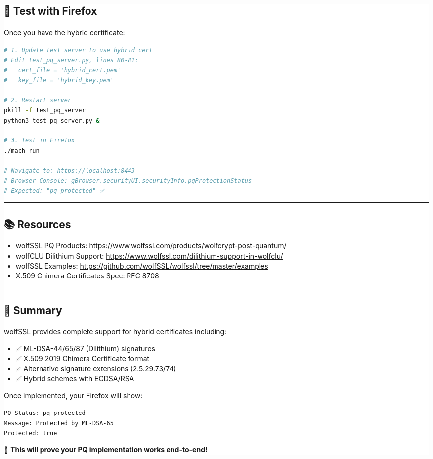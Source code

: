 
## 🧪 Test with Firefox

Once you have the hybrid certificate:

```bash
# 1. Update test server to use hybrid cert
# Edit test_pq_server.py, lines 80-81:
#   cert_file = 'hybrid_cert.pem'
#   key_file = 'hybrid_key.pem'

# 2. Restart server
pkill -f test_pq_server
python3 test_pq_server.py &

# 3. Test in Firefox
./mach run

# Navigate to: https://localhost:8443
# Browser Console: gBrowser.securityUI.securityInfo.pqProtectionStatus
# Expected: "pq-protected" ✅
```

---

## 📚 Resources

- wolfSSL PQ Products: https://www.wolfssl.com/products/wolfcrypt-post-quantum/
- wolfCLU Dilithium Support: https://www.wolfssl.com/dilithium-support-in-wolfclu/
- wolfSSL Examples: https://github.com/wolfSSL/wolfssl/tree/master/examples
- X.509 Chimera Certificates Spec: RFC 8708

---

## 🎯 Summary

wolfSSL provides complete support for hybrid certificates including:
- ✅ ML-DSA-44/65/87 (Dilithium) signatures
- ✅ X.509 2019 Chimera Certificate format
- ✅ Alternative signature extensions (2.5.29.73/74)
- ✅ Hybrid schemes with ECDSA/RSA

Once implemented, your Firefox will show:
```
PQ Status: pq-protected
Message: Protected by ML-DSA-65
Protected: true
```

🎉 **This will prove your PQ implementation works end-to-end!**
